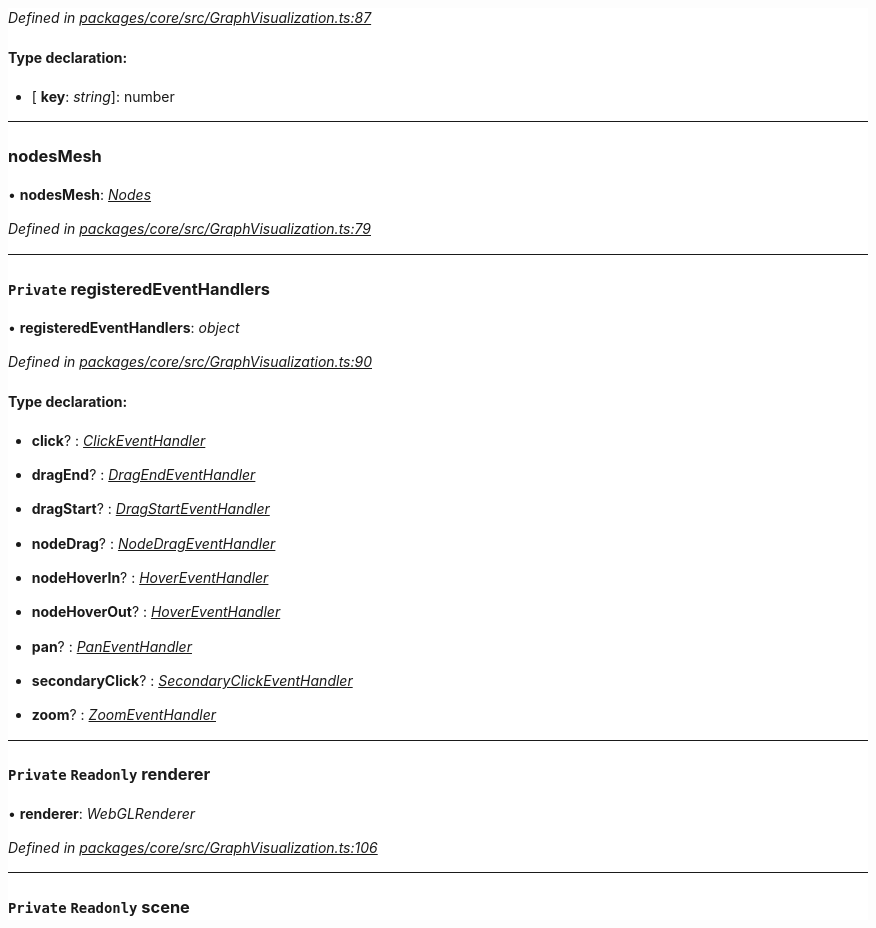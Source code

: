 *Defined in [packages/core/src/GraphVisualization.ts:87](https://github.com/uplevel-technology/graph-viz/blob/a1a88b4/packages/core/src/GraphVisualization.ts#L87)*

#### Type declaration:

* \[ **key**: *string*\]: number

___

###  nodesMesh

• **nodesMesh**: *[Nodes](core.nodes.md)*

*Defined in [packages/core/src/GraphVisualization.ts:79](https://github.com/uplevel-technology/graph-viz/blob/a1a88b4/packages/core/src/GraphVisualization.ts#L79)*

___

### `Private` registeredEventHandlers

• **registeredEventHandlers**: *object*

*Defined in [packages/core/src/GraphVisualization.ts:90](https://github.com/uplevel-technology/graph-viz/blob/a1a88b4/packages/core/src/GraphVisualization.ts#L90)*

#### Type declaration:

* **click**? : *[ClickEventHandler](../modules/core.md#clickeventhandler)*

* **dragEnd**? : *[DragEndEventHandler](../modules/core.md#dragendeventhandler)*

* **dragStart**? : *[DragStartEventHandler](../modules/core.md#dragstarteventhandler)*

* **nodeDrag**? : *[NodeDragEventHandler](../modules/core.md#nodedrageventhandler)*

* **nodeHoverIn**? : *[HoverEventHandler](../modules/core.md#hovereventhandler)*

* **nodeHoverOut**? : *[HoverEventHandler](../modules/core.md#hovereventhandler)*

* **pan**? : *[PanEventHandler](../modules/core.md#paneventhandler)*

* **secondaryClick**? : *[SecondaryClickEventHandler](../modules/core.md#secondaryclickeventhandler)*

* **zoom**? : *[ZoomEventHandler](../modules/core.md#zoomeventhandler)*

___

### `Private` `Readonly` renderer

• **renderer**: *WebGLRenderer*

*Defined in [packages/core/src/GraphVisualization.ts:106](https://github.com/uplevel-technology/graph-viz/blob/a1a88b4/packages/core/src/GraphVisualization.ts#L106)*

___

### `Private` `Readonly` scene
